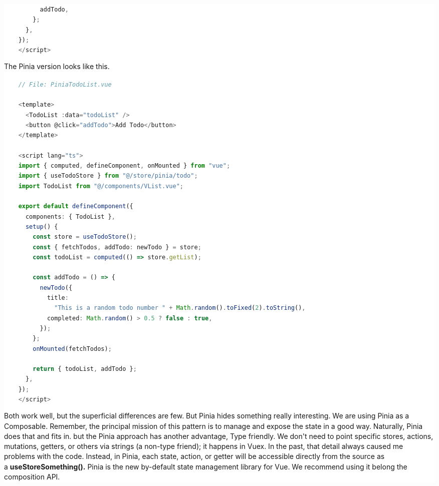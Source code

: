 ```ts
          addTodo,
        };
      },
    });
    </script>
```

The Pinia version looks like this.

```ts
    // File: PiniaTodoList.vue

    <template>
      <TodoList :data="todoList" />
      <button @click="addTodo">Add Todo</button>
    </template>
    
    <script lang="ts">
    import { computed, defineComponent, onMounted } from "vue";
    import { useTodoStore } from "@/store/pinia/todo";
    import TodoList from "@/components/VList.vue";
    
    export default defineComponent({
      components: { TodoList },
      setup() {
        const store = useTodoStore();
        const { fetchTodos, addTodo: newTodo } = store;
        const todoList = computed(() => store.getList);
    
        const addTodo = () => {
          newTodo({
            title:
              "This is a random todo number " + Math.random().toFixed(2).toString(),
            completed: Math.random() > 0.5 ? false : true,
          });
        };
        onMounted(fetchTodos);
    
        return { todoList, addTodo };
      },
    });
    </script>
```

Both work well, but the superficial differences are few. But Pinia hides something really interesting. We are using Pinia as a Composable. Remember, the principal mission of this pattern is to manage and expose the state in a good way. Naturally, Pinia does that and fits in. but the Pinia approach has another advantage, Type friendly. We don't need to point specific stores, actions, mutations, getters, or others via strings (a non-type friend); it happens in Vuex. In the past, that detail always caused me problems with the code. Instead, in Pinia, each state, action, or getter will be accessible directly from the source as a **useStoreSomething().** Pinia is the new by-default state management library for Vue. We recommend using it belong the composition API.
